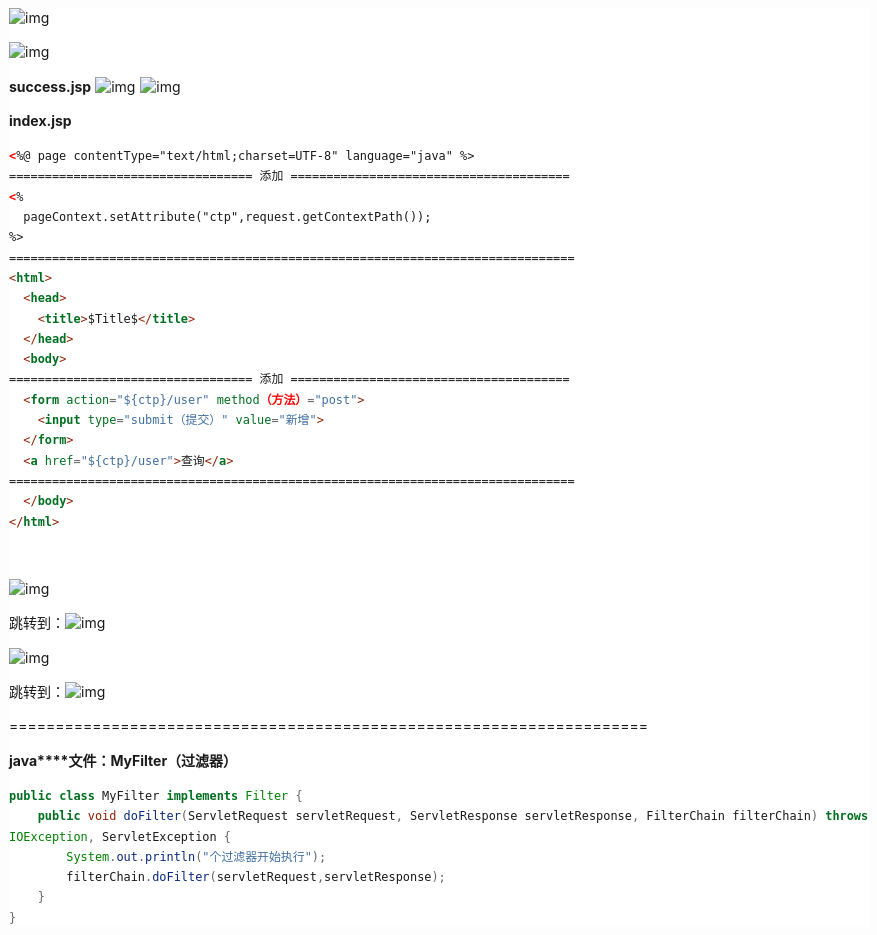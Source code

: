 

![img](https://img-blog.csdnimg.cn/20200714173005115.png?x-oss-process=image/watermark,type_ZmFuZ3poZW5naGVpdGk,shadow_10,text_aHR0cHM6Ly9ibG9nLmNzZG4ubmV0L3dlaXhpbl80NTA0MjU2OQ==,size_16,color_FFFFFF,t_70)![点击并拖拽以移动](data:image/gif;base64,R0lGODlhAQABAPABAP///wAAACH5BAEKAAAALAAAAAABAAEAAAICRAEAOw==)

![img](https://img-blog.csdnimg.cn/20200714173008630.png?x-oss-process=image/watermark,type_ZmFuZ3poZW5naGVpdGk,shadow_10,text_aHR0cHM6Ly9ibG9nLmNzZG4ubmV0L3dlaXhpbl80NTA0MjU2OQ==,size_16,color_FFFFFF,t_70)![点击并拖拽以移动](data:image/gif;base64,R0lGODlhAQABAPABAP///wAAACH5BAEKAAAALAAAAAABAAEAAAICRAEAOw==)

**success.jsp** ![img](https://img-blog.csdnimg.cn/20200714173016548.png)![点击并拖拽以移动](data:image/gif;base64,R0lGODlhAQABAPABAP///wAAACH5BAEKAAAALAAAAAABAAEAAAICRAEAOw==) ![img](https://img-blog.csdnimg.cn/20200714173021984.png)![点击并拖拽以移动](data:image/gif;base64,R0lGODlhAQABAPABAP///wAAACH5BAEKAAAALAAAAAABAAEAAAICRAEAOw==)

**index.jsp**

```html
<%@ page contentType="text/html;charset=UTF-8" language="java" %>
================================== 添加 =======================================
<%
  pageContext.setAttribute("ctp",request.getContextPath());
%>
===============================================================================
<html>
  <head>
    <title>$Title$</title>
  </head>
  <body>
================================== 添加 =======================================
  <form action="${ctp}/user" method（方法）="post">
    <input type="submit（提交）" value="新增">
  </form>
  <a href="${ctp}/user">查询</a>
===============================================================================
  </body>
</html>
```

![点击并拖拽以移动](data:image/gif;base64,R0lGODlhAQABAPABAP///wAAACH5BAEKAAAALAAAAAABAAEAAAICRAEAOw==)

![img](https://img-blog.csdnimg.cn/2020071417310355.png)![点击并拖拽以移动](data:image/gif;base64,R0lGODlhAQABAPABAP///wAAACH5BAEKAAAALAAAAAABAAEAAAICRAEAOw==)

跳转到：![img](https://img-blog.csdnimg.cn/2020071417310987.png)![点击并拖拽以移动](data:image/gif;base64,R0lGODlhAQABAPABAP///wAAACH5BAEKAAAALAAAAAABAAEAAAICRAEAOw==)

![img](https://img-blog.csdnimg.cn/20200714173111978.png)![点击并拖拽以移动](data:image/gif;base64,R0lGODlhAQABAPABAP///wAAACH5BAEKAAAALAAAAAABAAEAAAICRAEAOw==)

跳转到：![img](https://img-blog.csdnimg.cn/20200714173119984.png)![点击并拖拽以移动](data:image/gif;base64,R0lGODlhAQABAPABAP///wAAACH5BAEKAAAALAAAAAABAAEAAAICRAEAOw==)

=====================================================================

**java****文件：****MyFilter****（过滤器）**

```java
public class MyFilter implements Filter {
    public void doFilter(ServletRequest servletRequest, ServletResponse servletResponse, FilterChain filterChain) throws IOException, ServletException {
        System.out.println("个过滤器开始执行");
        filterChain.doFilter(servletRequest,servletResponse);
    }
}
```
